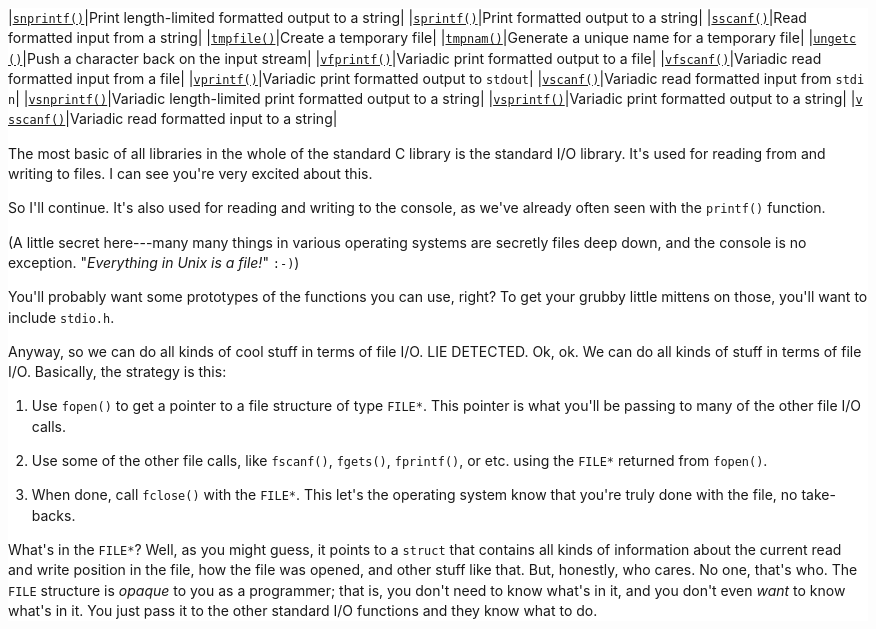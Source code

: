 |[`snprintf()`](#man-printf)|Print length-limited formatted output to a string|
|[`sprintf()`](#man-printf)|Print formatted output to a string|
|[`sscanf()`](#man-scanf)|Read formatted input from a string|
|[`tmpfile()`](#man-tmpfile)|Create a temporary file|
|[`tmpnam()`](#man-tmpnam)|Generate a unique name for a temporary file|
|[`ungetc()`](#man-ungetc)|Push a character back on the input stream|
|[`vfprintf()`](#man-vprintf)|Variadic print formatted output to a file|
|[`vfscanf()`](#man-vscanf)|Variadic read formatted input from a file|
|[`vprintf()`](#man-vprintf)|Variadic print formatted output to `stdout`|
|[`vscanf()`](#man-vscanf)|Variadic read formatted input from `stdin`|
|[`vsnprintf()`](#man-vprintf)|Variadic length-limited print formatted output to a string|
|[`vsprintf()`](#man-vprintf)|Variadic print formatted output to a string|
|[`vsscanf()`](#man-vscanf)|Variadic read formatted input to a string|

The most basic of all libraries in the whole of the standard C library
is the standard I/O library. It's used for reading from and writing to
files. I can see you're very excited about this.

So I'll continue. It's also used for reading and writing to the console,
as we've already often seen with the `printf()` function.

(A little secret here---many many things in various operating systems
are secretly files deep down, and the console is no exception.
"_Everything in Unix is a file!_" `:-)`)

You'll probably want some prototypes of the functions you can use,
right? To get your grubby little mittens on those, you'll want to
include `stdio.h`.

Anyway, so we can do all kinds of cool stuff in terms of file I/O. LIE
DETECTED. Ok, ok. We can do all kinds of stuff in terms of file I/O.
Basically, the strategy is this:

1. Use `fopen()` to get a pointer to a file structure of type `FILE*`.
   This pointer is what you'll be passing to many of the other file I/O
   calls.

2. Use some of the other file calls, like `fscanf()`, `fgets()`,
   `fprintf()`, or etc. using the `FILE*` returned from `fopen()`.

3. When done, call `fclose()` with the `FILE*`. This let's the operating
   system know that you're truly done with the file, no take-backs.

What's in the `FILE*`? Well, as you might guess, it points to a `struct`
that contains all kinds of information about the current read and write
position in the file, how the file was opened, and other stuff like
that. But, honestly, who cares. No one, that's who. The `FILE` structure
is _opaque_ to you as a programmer; that is, you don't need to know
what's in it, and you don't even _want_ to know what's in it. You just
pass it to the other standard I/O functions and they know what to do.
